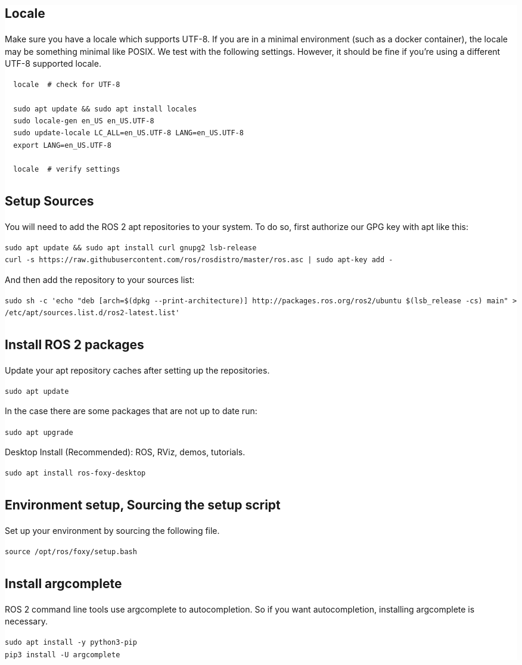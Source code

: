 ## Locale

Make sure you have a locale which supports UTF-8. If you are in a minimal environment (such as a docker container), the locale may be something minimal like POSIX. We test with the following settings. However, it should be fine if you’re using a different UTF-8 supported locale.

      locale  # check for UTF-8

      sudo apt update && sudo apt install locales
      sudo locale-gen en_US en_US.UTF-8
      sudo update-locale LC_ALL=en_US.UTF-8 LANG=en_US.UTF-8
      export LANG=en_US.UTF-8

      locale  # verify settings

## Setup Sources

You will need to add the ROS 2 apt repositories to your system. To do so, first authorize our GPG key with apt like this:

    sudo apt update && sudo apt install curl gnupg2 lsb-release
    curl -s https://raw.githubusercontent.com/ros/rosdistro/master/ros.asc | sudo apt-key add -

And then add the repository to your sources list:

    sudo sh -c 'echo "deb [arch=$(dpkg --print-architecture)] http://packages.ros.org/ros2/ubuntu $(lsb_release -cs) main" > /etc/apt/sources.list.d/ros2-latest.list'

## Install ROS 2 packages

Update your apt repository caches after setting up the repositories.

    sudo apt update

In the case there are some packages that are not up to date run:

    sudo apt upgrade

Desktop Install (Recommended): ROS, RViz, demos, tutorials.

    sudo apt install ros-foxy-desktop


## Environment setup, Sourcing the setup script

Set up your environment by sourcing the following file.

    source /opt/ros/foxy/setup.bash

## Install argcomplete

ROS 2 command line tools use argcomplete to autocompletion. So if you want autocompletion, installing argcomplete is necessary.

    sudo apt install -y python3-pip
    pip3 install -U argcomplete
